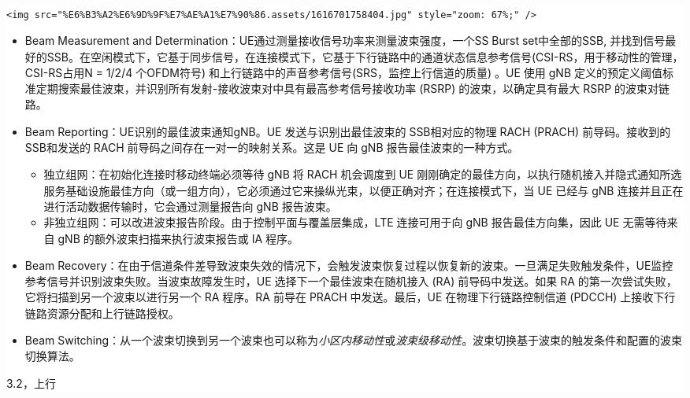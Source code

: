     <img src="%E6%B3%A2%E6%9D%9F%E7%AE%A1%E7%90%86.assets/1616701758404.jpg" style="zoom: 67%;" />

* Beam Measurement and Determination：UE通过测量接收信号功率来测量波束强度，一个SS Burst set中全部的SSB, 并找到信号最好的SSB。在空闲模式下，它基于同步信号，在连接模式下，它基于下行链路中的通道状态信息参考信号(CSI-RS，用于移动性的管理，CSI-RS占用N = 1/2/4 个OFDM符号) 和上行链路中的声音参考信号(SRS，监控上行信道的质量) 。UE 使用 gNB 定义的预定义阈值标准定期搜索最佳波束，并识别所有发射-接收波束对中具有最高参考信号接收功率 (RSRP) 的波束，以确定具有最大 RSRP 的波束对链路。

* Beam Reporting：UE识别的最佳波束通知gNB。UE 发送与识别出最佳波束的 SSB相对应的物理 RACH (PRACH) 前导码。接收到的 SSB和发送的 RACH 前导码之间存在一对一的映射关系。这是 UE 向 gNB 报告最佳波束的一种方式。

    * 独立组网：在初始化连接时移动终端必须等待 gNB 将 RACH 机会调度到 UE 刚刚确定的最佳方向，以执行随机接入并隐式通知所选服务基础设施最佳方向（或一组方向），它必须通过它来操纵光束，以便正确对齐；在连接模式下，当 UE 已经与 gNB 连接并且正在进行活动数据传输时，它会通过测量报告向 gNB 报告波束。
    * 非独立组网：可以改进波束报告阶段。由于控制平面与覆盖层集成，LTE 连接可用于向 gNB 报告最佳方向集，因此 UE 无需等待来自 gNB 的额外波束扫描来执行波束报告或 IA 程序。

* Beam Recovery：在由于信道条件差导致波束失效的情况下，会触发波束恢复过程以恢复新的波束。一旦满足失败触发条件，UE监控参考信号并识别波束失败。当波束故障发生时，UE 选择下一个最佳波束在随机接入 (RA) 前导码中发送。如果 RA 的第一次尝试失败，它将扫描到另一个波束以进行另一个 RA 程序。RA 前导在 PRACH 中发送。最后，UE 在物理下行链路控制信道 (PDCCH) 上接收下行链路资源分配和上行链路授权。

* Beam Switching：从一个波束切换到另一个波束也可以称为*小区内移动性*或*波束级移动性*。波束切换基于波束的触发条件和配置的波束切换算法。

3.2，上行

<center>